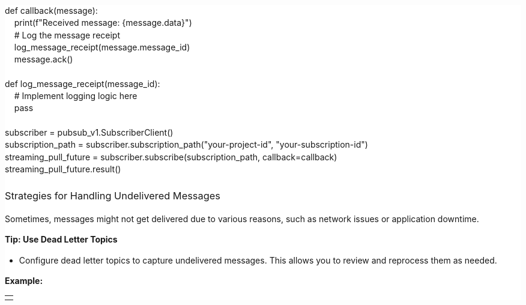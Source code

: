 <td>

<p><span style="font-weight: 400;">def</span> <span style="font-weight: 400;">callback</span><span style="font-weight: 400;">(message):</span><span style="font-weight: 400;"><br /></span><span style="font-weight: 400;">&nbsp; &nbsp; print(</span><span style="font-weight: 400;">f"Received message: </span><span style="font-weight: 400;">{message.data}</span><span style="font-weight: 400;">"</span><span style="font-weight: 400;">)</span><span style="font-weight: 400;"><br /></span><span style="font-weight: 400;">&nbsp; &nbsp; </span><span style="font-weight: 400;"># Log the message receipt</span><span style="font-weight: 400;"><br /></span><span style="font-weight: 400;">&nbsp; &nbsp; log_message_receipt(message.message_id)</span><span style="font-weight: 400;"><br /></span><span style="font-weight: 400;">&nbsp; &nbsp; message.ack()</span><span style="font-weight: 400;"><br /></span><span style="font-weight: 400;"><br /></span><span style="font-weight: 400;">def</span> <span style="font-weight: 400;">log_message_receipt</span><span style="font-weight: 400;">(message_id):</span><span style="font-weight: 400;"><br /></span><span style="font-weight: 400;">&nbsp; &nbsp; </span><span style="font-weight: 400;"># Implement logging logic here</span><span style="font-weight: 400;"><br /></span><span style="font-weight: 400;">&nbsp; &nbsp; </span><span style="font-weight: 400;">pass</span><span style="font-weight: 400;"><br /></span><span style="font-weight: 400;"><br /></span><span style="font-weight: 400;">subscriber = pubsub_v1.SubscriberClient()</span><span style="font-weight: 400;"><br /></span><span style="font-weight: 400;">subscription_path = subscriber.subscription_path(</span><span style="font-weight: 400;">"your-project-id"</span><span style="font-weight: 400;">, </span><span style="font-weight: 400;">"your-subscription-id"</span><span style="font-weight: 400;">)</span><span style="font-weight: 400;"><br /></span><span style="font-weight: 400;">streaming_pull_future = subscriber.subscribe(subscription_path, callback=callback)</span><span style="font-weight: 400;"><br /></span><span style="font-weight: 400;">streaming_pull_future.result()</span></p>

</td>

</tr>

</tbody>

</table>

<h3><span style="font-weight: 400;">Strategies for Handling Undelivered Messages</span></h3>

<p><span style="font-weight: 400;">Sometimes, messages might not get delivered due to various reasons, such as network issues or application downtime.</span></p>

<p><strong>Tip: Use Dead Letter Topics</strong></p>

<ul>

<li style="font-weight: 400;"><span style="font-weight: 400;">Configure dead letter topics to capture undelivered messages. This allows you to review and reprocess them as needed.</span></li>

</ul>

<p><strong>Example:</strong></p>

<table>

<tbody>

<tr>

<td>
